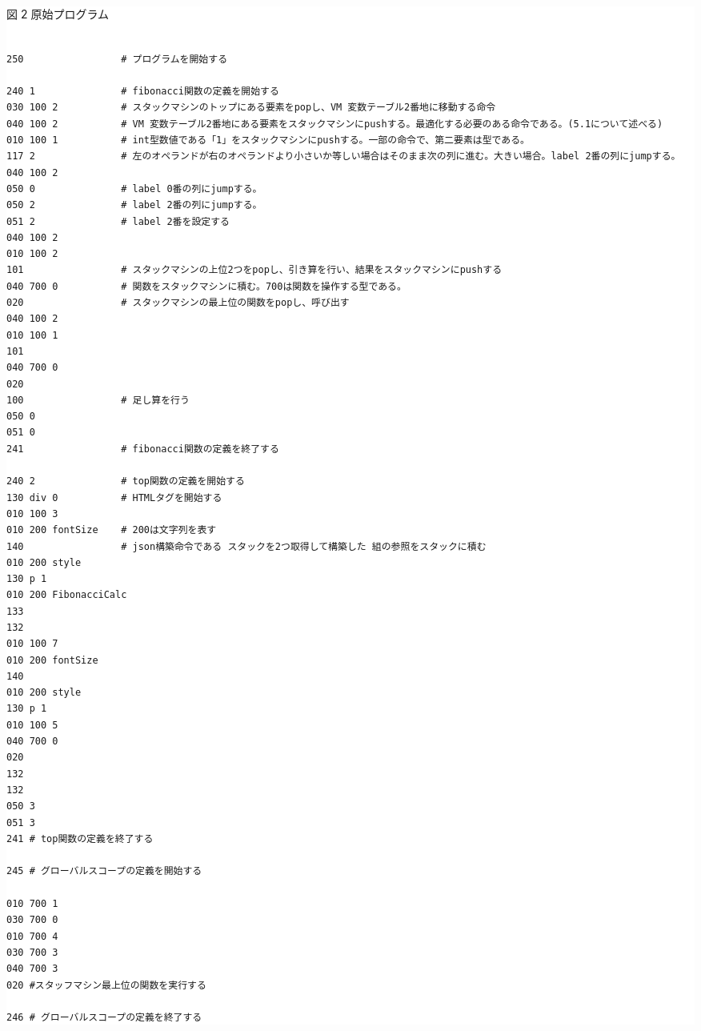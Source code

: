図 2 原始プログラム

```

250                 # プログラムを開始する

240 1               # fibonacci関数の定義を開始する
030 100 2           # スタックマシンのトップにある要素をpopし、VM 変数テーブル2番地に移動する命令
040 100 2           # VM 変数テーブル2番地にある要素をスタックマシンにpushする。最適化する必要のある命令である。(5.1について述べる)
010 100 1           # int型数値である「1」をスタックマシンにpushする。一部の命令で、第二要素は型である。
117 2               # 左のオペランドが右のオペランドより小さいか等しい場合はそのまま次の列に進む。大きい場合。label 2番の列にjumpする。
040 100 2
050 0               # label 0番の列にjumpする。
050 2               # label 2番の列にjumpする。
051 2               # label 2番を設定する
040 100 2
010 100 2
101                 # スタックマシンの上位2つをpopし、引き算を行い、結果をスタックマシンにpushする
040 700 0           # 関数をスタックマシンに積む。700は関数を操作する型である。
020                 # スタックマシンの最上位の関数をpopし、呼び出す
040 100 2
010 100 1
101
040 700 0
020
100                 # 足し算を行う
050 0
051 0
241                 # fibonacci関数の定義を終了する

240 2               # top関数の定義を開始する
130 div 0           # HTMLタグを開始する
010 100 3
010 200 fontSize    # 200は文字列を表す
140                 # json構築命令である スタックを2つ取得して構築した 組の参照をスタックに積む
010 200 style
130 p 1
010 200 FibonacciCalc
133
132
010 100 7
010 200 fontSize
140
010 200 style
130 p 1
010 100 5
040 700 0
020
132
132
050 3
051 3
241 # top関数の定義を終了する

245 # グローバルスコープの定義を開始する

010 700 1
030 700 0
010 700 4
030 700 3
040 700 3
020 #スタッフマシン最上位の関数を実行する

246 # グローバルスコープの定義を終了する
```
